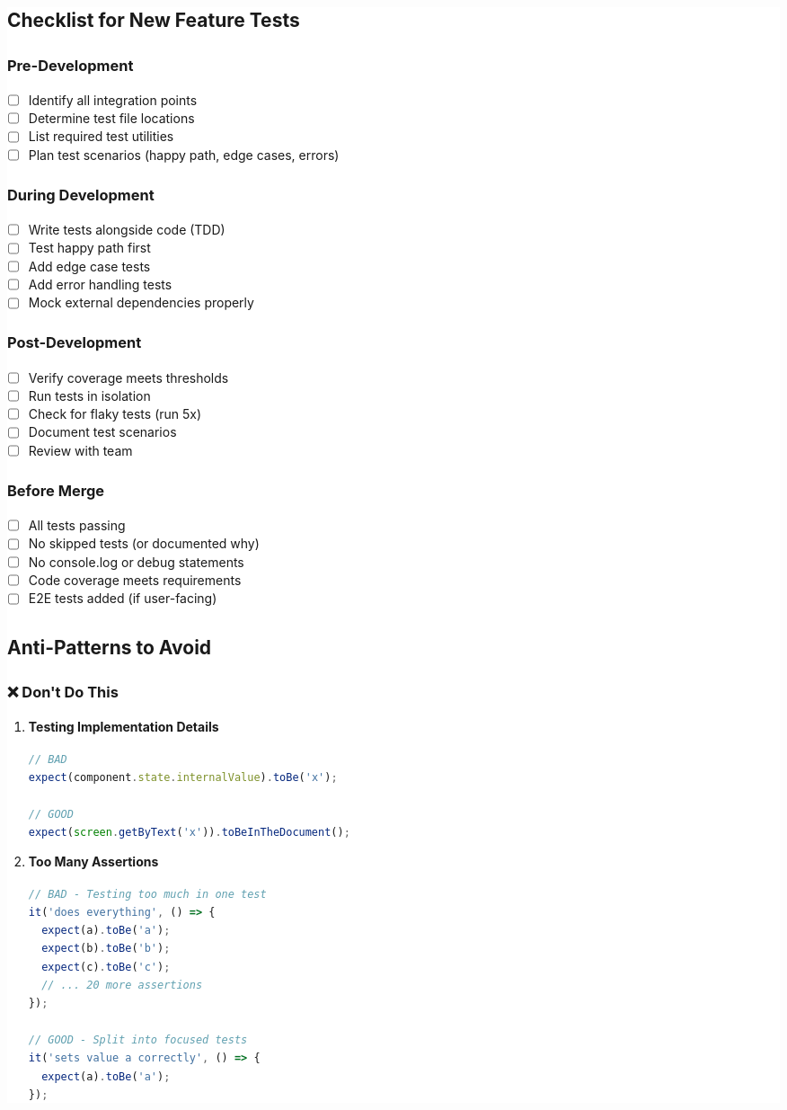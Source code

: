 ## Checklist for New Feature Tests

### Pre-Development
- [ ] Identify all integration points
- [ ] Determine test file locations
- [ ] List required test utilities
- [ ] Plan test scenarios (happy path, edge cases, errors)

### During Development
- [ ] Write tests alongside code (TDD)
- [ ] Test happy path first
- [ ] Add edge case tests
- [ ] Add error handling tests
- [ ] Mock external dependencies properly

### Post-Development
- [ ] Verify coverage meets thresholds
- [ ] Run tests in isolation
- [ ] Check for flaky tests (run 5x)
- [ ] Document test scenarios
- [ ] Review with team

### Before Merge
- [ ] All tests passing
- [ ] No skipped tests (or documented why)
- [ ] No console.log or debug statements
- [ ] Code coverage meets requirements
- [ ] E2E tests added (if user-facing)

## Anti-Patterns to Avoid

### ❌ Don't Do This

1. **Testing Implementation Details**
   ```typescript
   // BAD
   expect(component.state.internalValue).toBe('x');

   // GOOD
   expect(screen.getByText('x')).toBeInTheDocument();
   ```

2. **Too Many Assertions**
   ```typescript
   // BAD - Testing too much in one test
   it('does everything', () => {
     expect(a).toBe('a');
     expect(b).toBe('b');
     expect(c).toBe('c');
     // ... 20 more assertions
   });

   // GOOD - Split into focused tests
   it('sets value a correctly', () => {
     expect(a).toBe('a');
   });
   ```
